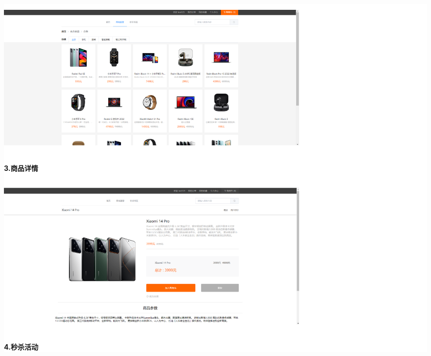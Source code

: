 <img src="./images/2.jpg" width="600" height="300" /><br>
#### 3.商品详情
<img src="./images/3.jpg" width="600" height="300" /><br>
#### 4.秒杀活动